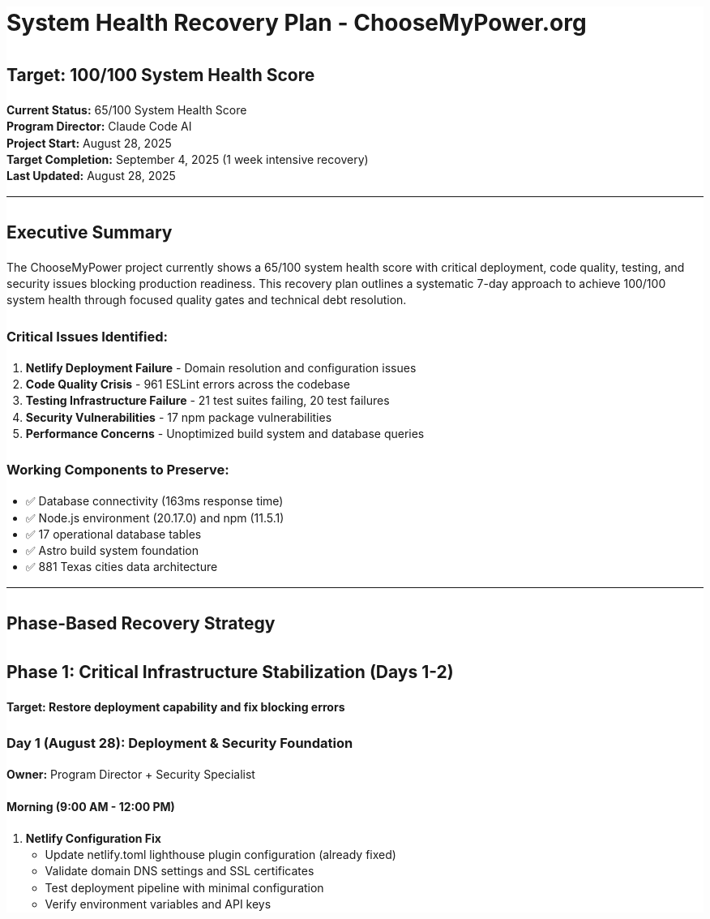 # System Health Recovery Plan - ChooseMyPower.org
## Target: 100/100 System Health Score

**Current Status:** 65/100 System Health Score  
**Program Director:** Claude Code AI  
**Project Start:** August 28, 2025  
**Target Completion:** September 4, 2025 (1 week intensive recovery)  
**Last Updated:** August 28, 2025

---

## Executive Summary

The ChooseMyPower project currently shows a 65/100 system health score with critical deployment, code quality, testing, and security issues blocking production readiness. This recovery plan outlines a systematic 7-day approach to achieve 100/100 system health through focused quality gates and technical debt resolution.

### Critical Issues Identified:
1. **Netlify Deployment Failure** - Domain resolution and configuration issues
2. **Code Quality Crisis** - 961 ESLint errors across the codebase
3. **Testing Infrastructure Failure** - 21 test suites failing, 20 test failures
4. **Security Vulnerabilities** - 17 npm package vulnerabilities
5. **Performance Concerns** - Unoptimized build system and database queries

### Working Components to Preserve:
- ✅ Database connectivity (163ms response time)
- ✅ Node.js environment (20.17.0) and npm (11.5.1)
- ✅ 17 operational database tables
- ✅ Astro build system foundation
- ✅ 881 Texas cities data architecture

---

## Phase-Based Recovery Strategy

## Phase 1: Critical Infrastructure Stabilization (Days 1-2)
**Target: Restore deployment capability and fix blocking errors**

### Day 1 (August 28): Deployment & Security Foundation
**Owner:** Program Director + Security Specialist

#### Morning (9:00 AM - 12:00 PM)
1. **Netlify Configuration Fix**
   - Update netlify.toml lighthouse plugin configuration (already fixed)
   - Validate domain DNS settings and SSL certificates
   - Test deployment pipeline with minimal configuration
   - Verify environment variables and API keys

